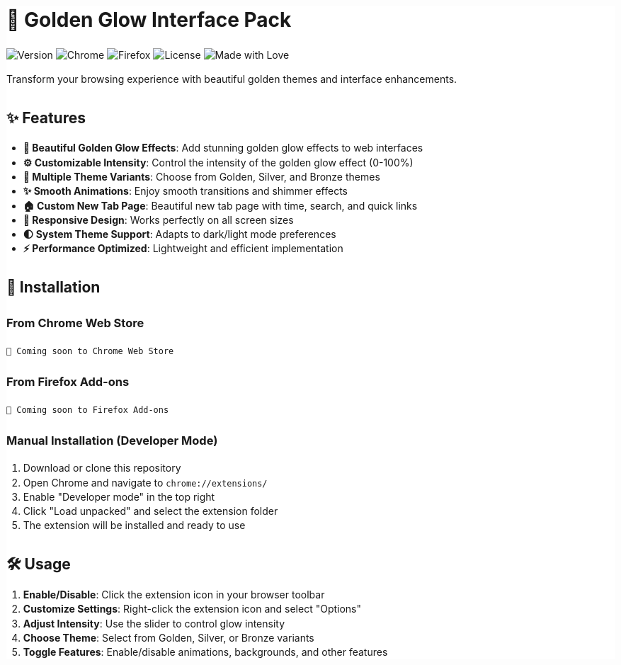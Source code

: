 # 🌟 Golden Glow Interface Pack

![Version](https://img.shields.io/badge/version-1.0.0-gold?style=flat-square)
![Chrome](https://img.shields.io/badge/Chrome-Extension-blue?style=flat-square&logo=google-chrome)
![Firefox](https://img.shields.io/badge/Firefox-Add--on-orange?style=flat-square&logo=firefox)
![License](https://img.shields.io/badge/license-Custom-green?style=flat-square)
![Made with Love](https://img.shields.io/badge/Made%20with-❤️-red?style=flat-square)

Transform your browsing experience with beautiful golden themes and interface enhancements.

## ✨ Features

- **🌟 Beautiful Golden Glow Effects**: Add stunning golden glow effects to web interfaces
- **⚙️ Customizable Intensity**: Control the intensity of the golden glow effect (0-100%)
- **🎨 Multiple Theme Variants**: Choose from Golden, Silver, and Bronze themes
- **✨ Smooth Animations**: Enjoy smooth transitions and shimmer effects
- **🏠 Custom New Tab Page**: Beautiful new tab page with time, search, and quick links
- **📱 Responsive Design**: Works perfectly on all screen sizes
- **🌓 System Theme Support**: Adapts to dark/light mode preferences
- **⚡ Performance Optimized**: Lightweight and efficient implementation

## 🚀 Installation

### From Chrome Web Store
```
🏪 Coming soon to Chrome Web Store
```

### From Firefox Add-ons
```
🦊 Coming soon to Firefox Add-ons
```

### Manual Installation (Developer Mode)
1. Download or clone this repository
2. Open Chrome and navigate to `chrome://extensions/`
3. Enable "Developer mode" in the top right
4. Click "Load unpacked" and select the extension folder
5. The extension will be installed and ready to use

## 🛠️ Usage

1. **Enable/Disable**: Click the extension icon in your browser toolbar
2. **Customize Settings**: Right-click the extension icon and select "Options"
3. **Adjust Intensity**: Use the slider to control glow intensity
4. **Choose Theme**: Select from Golden, Silver, or Bronze variants
5. **Toggle Features**: Enable/disable animations, backgrounds, and other features
